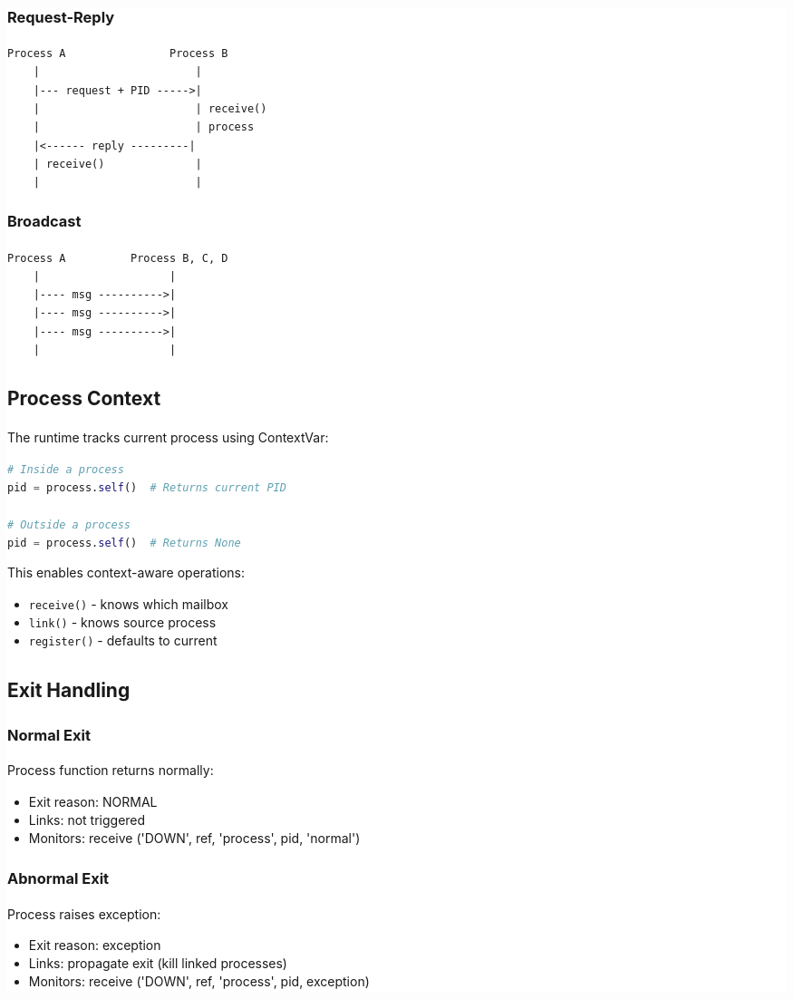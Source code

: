 ### Request-Reply
```
Process A                Process B
    |                        |
    |--- request + PID ----->|
    |                        | receive()
    |                        | process
    |<------ reply ---------|
    | receive()              |
    |                        |
```

### Broadcast
```
Process A          Process B, C, D
    |                    |
    |---- msg ---------->|
    |---- msg ---------->|
    |---- msg ---------->|
    |                    |
```

## Process Context

The runtime tracks current process using ContextVar:

```python
# Inside a process
pid = process.self()  # Returns current PID

# Outside a process
pid = process.self()  # Returns None
```

This enables context-aware operations:
- `receive()` - knows which mailbox
- `link()` - knows source process
- `register()` - defaults to current

## Exit Handling

### Normal Exit
Process function returns normally:
- Exit reason: NORMAL
- Links: not triggered
- Monitors: receive ('DOWN', ref, 'process', pid, 'normal')

### Abnormal Exit
Process raises exception:
- Exit reason: exception
- Links: propagate exit (kill linked processes)
- Monitors: receive ('DOWN', ref, 'process', pid, exception)
